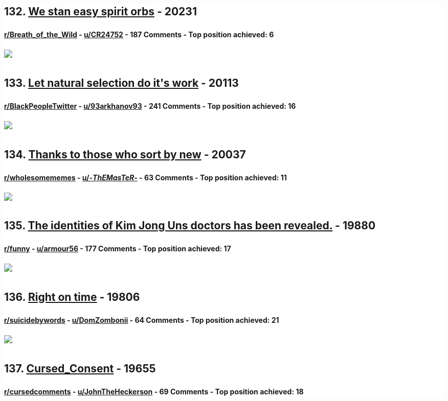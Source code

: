 ## 132. [We stan easy spirit orbs](http://reddit.com/r/Breath_of_the_Wild/comments/g7m35y/we_stan_easy_spirit_orbs/) - 20231
#### [r/Breath_of_the_Wild](http://reddit.com/r/Breath_of_the_Wild) - [u/CR24752](http://reddit.com/u/CR24752) - 187 Comments - Top position achieved: 6

<a href="https://i.redd.it/a2zbccg6ovu41.jpg"><img src="https://b.thumbs.redditmedia.com/9Tc8XWTXEPkcui4eUOdXB8KTgVxHR-2YYoeOEkXMPSU.jpg"></img></a>

## 133. [Let natural selection do it's work](http://reddit.com/r/BlackPeopleTwitter/comments/g7r8bn/let_natural_selection_do_its_work/) - 20113
#### [r/BlackPeopleTwitter](http://reddit.com/r/BlackPeopleTwitter) - [u/93arkhanov93](http://reddit.com/u/93arkhanov93) - 241 Comments - Top position achieved: 16

<a href="https://i.imgur.com/t5Q2FJ8.jpg"><img src="https://b.thumbs.redditmedia.com/CV-0YsFoyBTsiTSRsxVUaF7uCLhqQBmmX0aC3LO7adQ.jpg"></img></a>

## 134. [Thanks to those who sort by new](http://reddit.com/r/wholesomememes/comments/g7qsn3/thanks_to_those_who_sort_by_new/) - 20037
#### [r/wholesomememes](http://reddit.com/r/wholesomememes) - [u/-_ThEMasTeR_-](http://reddit.com/u/-_ThEMasTeR_-) - 63 Comments - Top position achieved: 11

<a href="https://i.redd.it/9nmzm2wunxu41.jpg"><img src="https://b.thumbs.redditmedia.com/oyNeJ-7c62ziooLg_ZcV5wSWNQWMLYFQUHS2LH7_MRE.jpg"></img></a>

## 135. [The identities of Kim Jong Uns doctors has been revealed.](http://reddit.com/r/funny/comments/g810x9/the_identities_of_kim_jong_uns_doctors_has_been/) - 19880
#### [r/funny](http://reddit.com/r/funny) - [u/armour56](http://reddit.com/u/armour56) - 177 Comments - Top position achieved: 17

<a href="https://i.redd.it/nweu5gmq01v41.jpg"><img src="https://b.thumbs.redditmedia.com/gt9IihlZ_FgMwekQcPKM0mOCkvG3xA0YTbntBs5wtVo.jpg"></img></a>

## 136. [Right on time](http://reddit.com/r/suicidebywords/comments/g7tahk/right_on_time/) - 19806
#### [r/suicidebywords](http://reddit.com/r/suicidebywords) - [u/DomZombonii](http://reddit.com/u/DomZombonii) - 64 Comments - Top position achieved: 21

<a href="https://i.redd.it/9uyhkxigryu41.jpg"><img src="https://b.thumbs.redditmedia.com/yacfMM3KEklkXjhA56OqBm1sJ9U_FShwNDVs2cL7B7A.jpg"></img></a>

## 137. [Cursed_Consent](http://reddit.com/r/cursedcomments/comments/g7r59w/cursed_consent/) - 19655
#### [r/cursedcomments](http://reddit.com/r/cursedcomments) - [u/JohnTheHeckerson](http://reddit.com/u/JohnTheHeckerson) - 69 Comments - Top position achieved: 18
